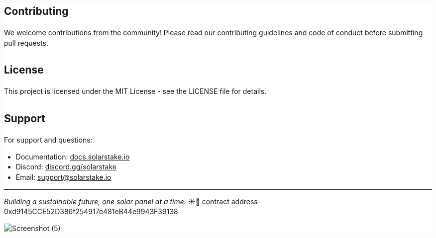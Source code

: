 ## Contributing

We welcome contributions from the community! Please read our contributing guidelines and code of conduct before submitting pull requests.

## License

This project is licensed under the MIT License - see the LICENSE file for details.

## Support

For support and questions:
- Documentation: [docs.solarstake.io](https://docs.solarstake.io)
- Discord: [discord.gg/solarstake](https://discord.gg/solarstake)
- Email: support@solarstake.io

---

*Building a sustainable future, one solar panel at a time.* ☀️🌱
contract address-0xd9145CCE52D386f254917e481eB44e9943F39138

![Screenshot (5)](https://github.com/user-attachments/assets/946c8fe8-60a6-4b28-8d8f-b370dc7393d7)
